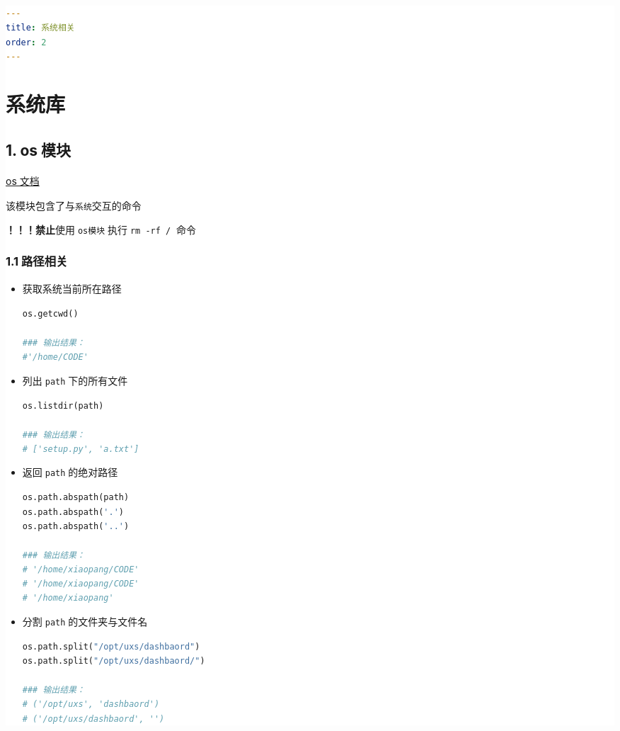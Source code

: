 ```yaml
---
title: 系统相关
order: 2
---
```


# 系统库

## 1. os 模块

[os 文档](https://docs.python.org/zh-cn/3/library/os.html)

<Alert type="info">该模块包含了与`系统`交互的命令</Alert>

<Alert type="error">**！！！禁止**使用 `os模块` 执行<Font type="error" fsize="m"> `rm -rf /` </Font> 命令 </Alert>

### 1.1 路径相关

- 获取系统当前所在路径

  ```python
  os.getcwd()

  ### 输出结果：
  #'/home/CODE'
  ```

- 列出 `path` 下的所有文件

  ```python
  os.listdir(path)

  ### 输出结果：
  # ['setup.py', 'a.txt']
  ```

- 返回 `path` 的绝对路径

  ```python
  os.path.abspath(path)
  os.path.abspath('.')
  os.path.abspath('..')

  ### 输出结果：
  # '/home/xiaopang/CODE'
  # '/home/xiaopang/CODE'
  # '/home/xiaopang'
  ```

- 分割 `path` 的文件夹与文件名

  ```python
  os.path.split("/opt/uxs/dashbaord")
  os.path.split("/opt/uxs/dashbaord/")

  ### 输出结果：
  # ('/opt/uxs', 'dashbaord')
  # ('/opt/uxs/dashbaord', '')
  ```
